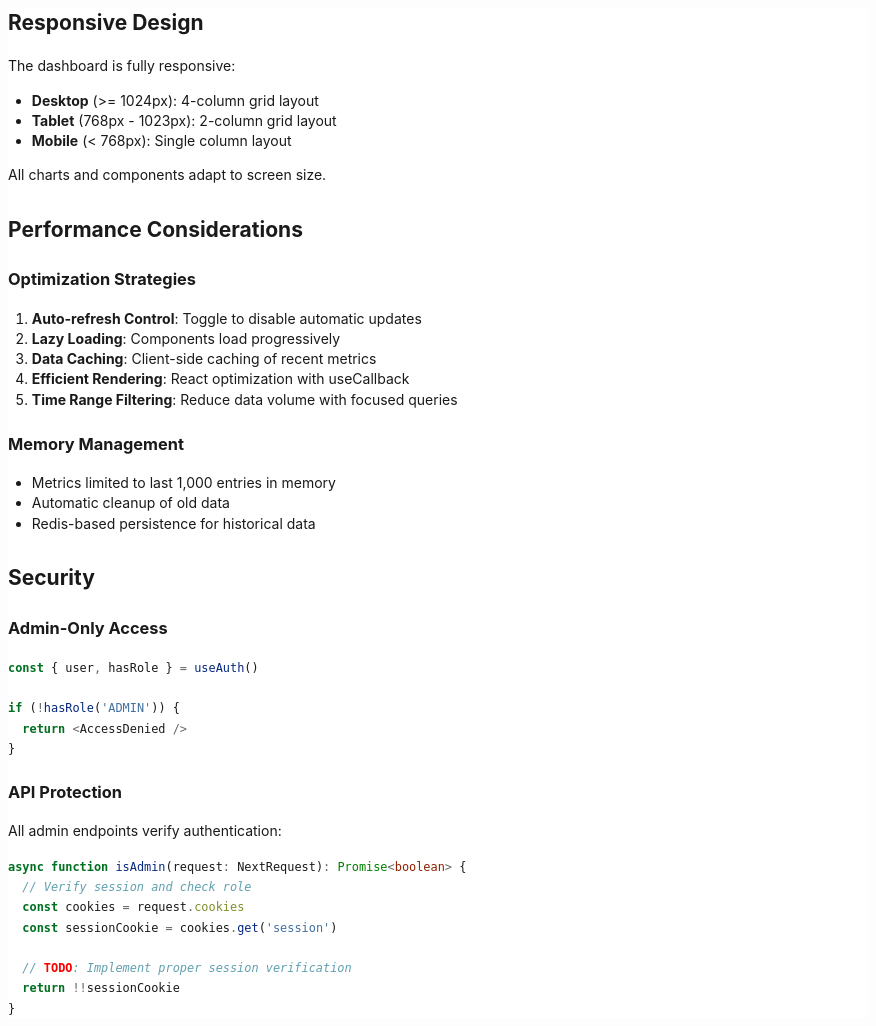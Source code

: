 ## Responsive Design

The dashboard is fully responsive:

- **Desktop** (>= 1024px): 4-column grid layout
- **Tablet** (768px - 1023px): 2-column grid layout
- **Mobile** (< 768px): Single column layout

All charts and components adapt to screen size.

## Performance Considerations

### Optimization Strategies

1. **Auto-refresh Control**: Toggle to disable automatic updates
2. **Lazy Loading**: Components load progressively
3. **Data Caching**: Client-side caching of recent metrics
4. **Efficient Rendering**: React optimization with useCallback
5. **Time Range Filtering**: Reduce data volume with focused queries

### Memory Management

- Metrics limited to last 1,000 entries in memory
- Automatic cleanup of old data
- Redis-based persistence for historical data

## Security

### Admin-Only Access

```typescript
const { user, hasRole } = useAuth()

if (!hasRole('ADMIN')) {
  return <AccessDenied />
}
```

### API Protection

All admin endpoints verify authentication:

```typescript
async function isAdmin(request: NextRequest): Promise<boolean> {
  // Verify session and check role
  const cookies = request.cookies
  const sessionCookie = cookies.get('session')

  // TODO: Implement proper session verification
  return !!sessionCookie
}
```
